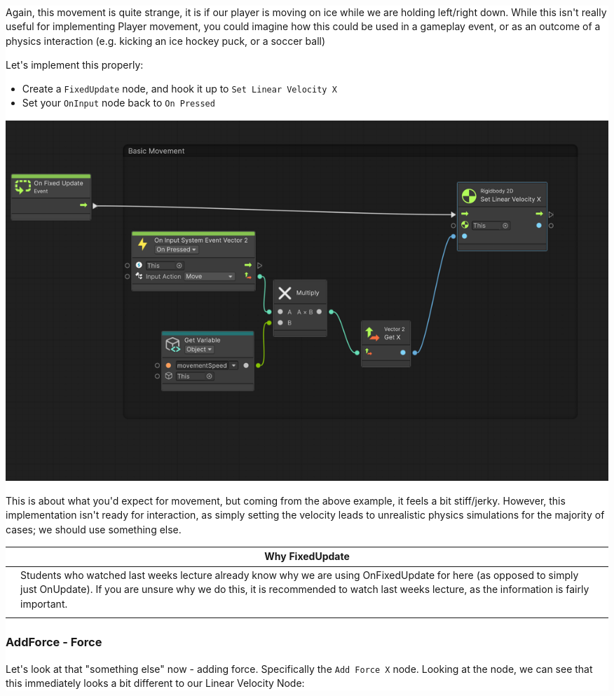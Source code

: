 
Again, this movement is quite strange, it is if our player is moving on ice while we are holding left/right down. While this isn't really useful for implementing Player movement, you could imagine how this could be used in a gameplay event, or as an outcome of a physics interaction (e.g. kicking an ice hockey puck, or a soccer ball)

Let's implement this properly:

* Create a `FixedUpdate` node, and hook it up to `Set Linear Velocity X`
* Set your `OnInput` node back to `On Pressed`

<img src="PracResources\images\12_RevertOnHold.png">

This is about what you'd expect for movement, but coming from the above example, it feels a bit stiff/jerky. However, this implementation isn't ready for interaction, as simply setting the velocity leads to unrealistic physics simulations for the majority of cases; we should use something else.


|   | Why FixedUpdate                                                                                                                                                                                                                                             |   |
| --- | ------------------------------------------------------------------------------------------------------------------------------------------------------------------------------------------------------------------------------------------------------------- | --- |
|   | Students who watched last weeks lecture already know why we are using OnFixedUpdate for here (as opposed to simply just OnUpdate). If you are unsure why we do this, it is recommended to watch last weeks lecture, as the information is fairly important. |   |
|   |                                                                                                                                                                                                                                                             |   |

### AddForce - Force

Let's look at that "something else" now - adding force. Specifically the `Add Force X` node. Looking at the node, we can see that this immediately looks a bit different to our Linear Velocity Node:
